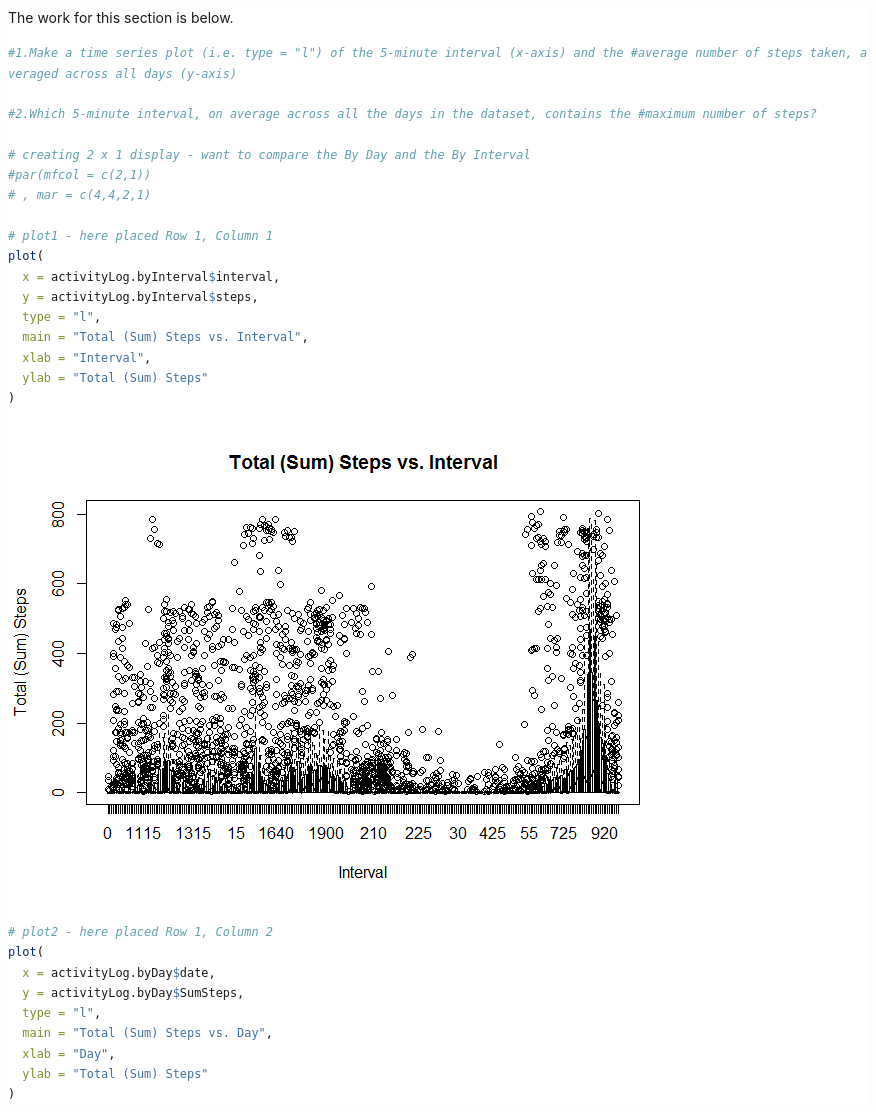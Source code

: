 The work for this section is below.  


```r
#1.Make a time series plot (i.e. type = "l") of the 5-minute interval (x-axis) and the #average number of steps taken, averaged across all days (y-axis)

#2.Which 5-minute interval, on average across all the days in the dataset, contains the #maximum number of steps?

# creating 2 x 1 display - want to compare the By Day and the By Interval 
#par(mfcol = c(2,1))
# , mar = c(4,4,2,1)

# plot1 - here placed Row 1, Column 1 
plot(
  x = activityLog.byInterval$interval, 
  y = activityLog.byInterval$steps, 
  type = "l",
  main = "Total (Sum) Steps vs. Interval", 
  xlab = "Interval", 
  ylab = "Total (Sum) Steps"
)
```

![](PA1_template_files/figure-html/unnamed-chunk-5-1.png) 

```r
# plot2 - here placed Row 1, Column 2 
plot(
  x = activityLog.byDay$date, 
  y = activityLog.byDay$SumSteps, 
  type = "l",
  main = "Total (Sum) Steps vs. Day", 
  xlab = "Day", 
  ylab = "Total (Sum) Steps"
)
```
